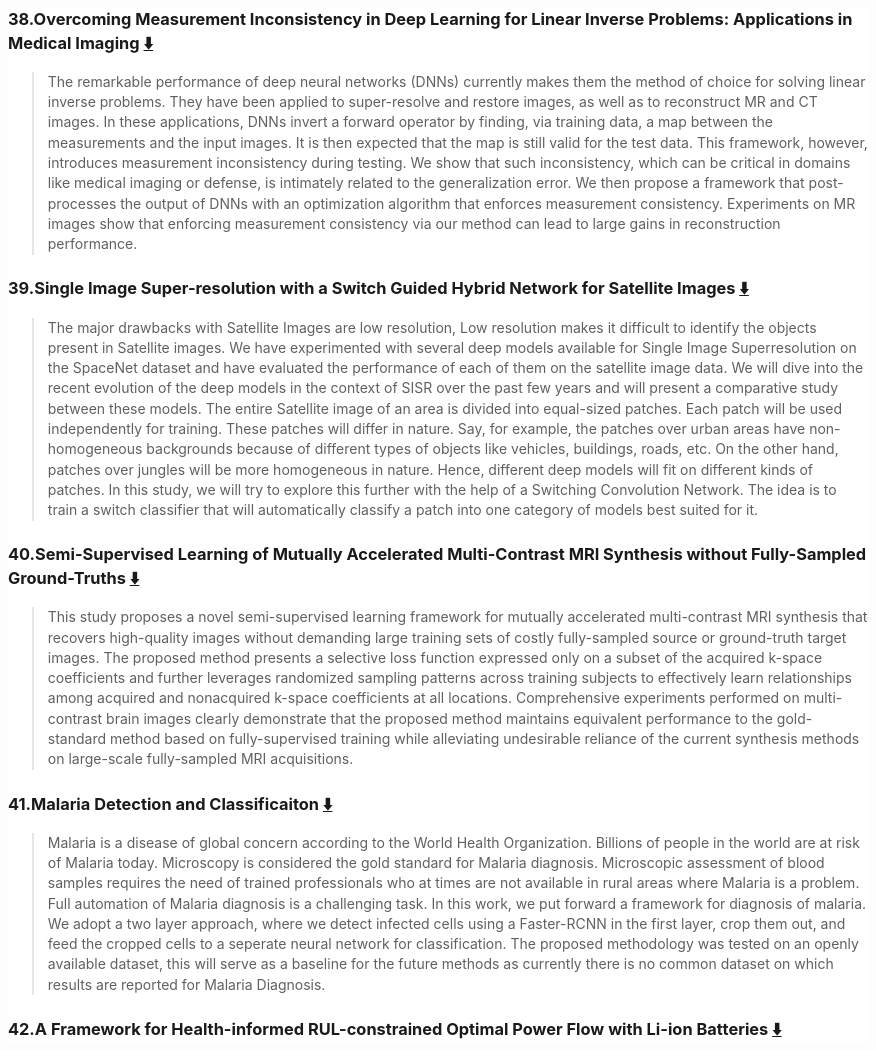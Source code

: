 ### 38.Overcoming Measurement Inconsistency in Deep Learning for Linear Inverse Problems: Applications in Medical Imaging  [ :arrow_down: ](https://arxiv.org/pdf/2011.14387.pdf)
>  The remarkable performance of deep neural networks (DNNs) currently makes them the method of choice for solving linear inverse problems. They have been applied to super-resolve and restore images, as well as to reconstruct MR and CT images. In these applications, DNNs invert a forward operator by finding, via training data, a map between the measurements and the input images. It is then expected that the map is still valid for the test data. This framework, however, introduces measurement inconsistency during testing. We show that such inconsistency, which can be critical in domains like medical imaging or defense, is intimately related to the generalization error. We then propose a framework that post-processes the output of DNNs with an optimization algorithm that enforces measurement consistency. Experiments on MR images show that enforcing measurement consistency via our method can lead to large gains in reconstruction performance.      
### 39.Single Image Super-resolution with a Switch Guided Hybrid Network for Satellite Images  [ :arrow_down: ](https://arxiv.org/pdf/2011.14380.pdf)
>  The major drawbacks with Satellite Images are low resolution, Low resolution makes it difficult to identify the objects present in Satellite images. We have experimented with several deep models available for Single Image Superresolution on the SpaceNet dataset and have evaluated the performance of each of them on the satellite image data. We will dive into the recent evolution of the deep models in the context of SISR over the past few years and will present a comparative study between these models. The entire Satellite image of an area is divided into equal-sized patches. Each patch will be used independently for training. These patches will differ in nature. Say, for example, the patches over urban areas have non-homogeneous backgrounds because of different types of objects like vehicles, buildings, roads, etc. On the other hand, patches over jungles will be more homogeneous in nature. Hence, different deep models will fit on different kinds of patches. In this study, we will try to explore this further with the help of a Switching Convolution Network. The idea is to train a switch classifier that will automatically classify a patch into one category of models best suited for it.      
### 40.Semi-Supervised Learning of Mutually Accelerated Multi-Contrast MRI Synthesis without Fully-Sampled Ground-Truths  [ :arrow_down: ](https://arxiv.org/pdf/2011.14347.pdf)
>  This study proposes a novel semi-supervised learning framework for mutually accelerated multi-contrast MRI synthesis that recovers high-quality images without demanding large training sets of costly fully-sampled source or ground-truth target images. The proposed method presents a selective loss function expressed only on a subset of the acquired k-space coefficients and further leverages randomized sampling patterns across training subjects to effectively learn relationships among acquired and nonacquired k-space coefficients at all locations. Comprehensive experiments performed on multi-contrast brain images clearly demonstrate that the proposed method maintains equivalent performance to the gold-standard method based on fully-supervised training while alleviating undesirable reliance of the current synthesis methods on large-scale fully-sampled MRI acquisitions.      
### 41.Malaria Detection and Classificaiton  [ :arrow_down: ](https://arxiv.org/pdf/2011.14329.pdf)
>  Malaria is a disease of global concern according to the World Health Organization. Billions of people in the world are at risk of Malaria today. Microscopy is considered the gold standard for Malaria diagnosis. Microscopic assessment of blood samples requires the need of trained professionals who at times are not available in rural areas where Malaria is a problem. Full automation of Malaria diagnosis is a challenging task. In this work, we put forward a framework for diagnosis of malaria. We adopt a two layer approach, where we detect infected cells using a Faster-RCNN in the first layer, crop them out, and feed the cropped cells to a seperate neural network for classification. The proposed methodology was tested on an openly available dataset, this will serve as a baseline for the future methods as currently there is no common dataset on which results are reported for Malaria Diagnosis.      
### 42.A Framework for Health-informed RUL-constrained Optimal Power Flow with Li-ion Batteries  [ :arrow_down: ](https://arxiv.org/pdf/2011.14318.pdf)